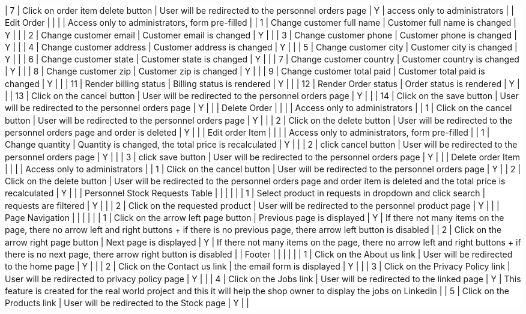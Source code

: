 | 7 | Click on order item delete button | User will be redirected to the personnel orders page | Y | access only to administrators |
| Edit Order |                        |                  |      | Access only to administrators, form pre-filled |
| 1 | Change customer full name | Customer full name is changed | Y | |
| 2 | Change customer email | Customer email is changed | Y | |
| 3 | Change customer phone | Customer phone is changed | Y | |
| 4 | Change customer address | Customer address is changed | Y | |
| 5 | Change customer city | Customer city is changed | Y | |
| 6 | Change customer state | Customer state is changed | Y | |
| 7 | Change customer country | Customer country is changed | Y | |
| 8 | Change customer zip | Customer zip is changed | Y | |
| 9 | Change customer total paid | Customer total paid is changed | Y | |
| 11 | Render billing status | Billing status is rendered | Y | |
| 12 | Render Order status | Order status is rendered | Y | |
| 13 | Click on the cancel button | User will be redirected to the personnel orders page | Y | |
| 14 | Click on the save button | User will be redirected to the personnel orders page | Y | |
| Delete Order |                        |                  |      | Access only to administrators           |
| 1 | Click on the cancel button | User will be redirected to the personnel orders page | Y | |
| 2 | Click on the delete button | User will be redirected to the personnel orders page and order is deleted | Y | |
| Edit order Item |                        |                  |      | Access only to administrators, form pre-filled |
| 1 | Change quantity | Quantity is changed, the total price is recalculated | Y | |
| 2 | click cancel button | User will be redirected to the personnel orders page | Y | |
| 3 | click save button | User will be redirected to the personnel orders page | Y | |
| Delete order Item |                        |                  |      | Access only to administrators           |
| 1 | Click on the cancel button | User will be redirected to the personnel orders page | Y | 
| 2 | Click on the delete button | User will be redirected to the personnel orders page and order item is deleted and the total price is recalculated | Y | |
| Personnel Stock Requests Table |                        |                  |      |             |
| 1 | Select product in requests in dropdown and click search | requests are filtered | Y | |
| 2 | Click on the requested product | User will be redirected to the personnel product page | Y | |
| Page Navigation |                        |                  |      |             |
| 1 | Click on the arrow left page button | Previous page is displayed | Y | If there not many items on the page, there no arrow left and right buttons + if there is no previous page, there arrow left button is disabled |
| 2 | Click on the arrow right page button | Next page is displayed | Y | If there not many items on the page, there no arrow left and right buttons + if there is no next page, there arrow right button is disabled |
| Footer |                        |                  |      |             |
| 1 | Click on the About us link | User will be redirected to the home page | Y | |
| 2 | Click on the Contact us link | the email form is displayed | Y | |
| 3 | Click on the Privacy Policy link | User will be redirected to privacy policy page | Y | |
| 4 | Click on the Jobs link | User will be redirected to the linked page | Y | This feature is created for the real world project and this it will help the shop owner to display the jobs on Linkedin |
| 5 | Click on the Products link | User will be redirected to the Stock page | Y | |